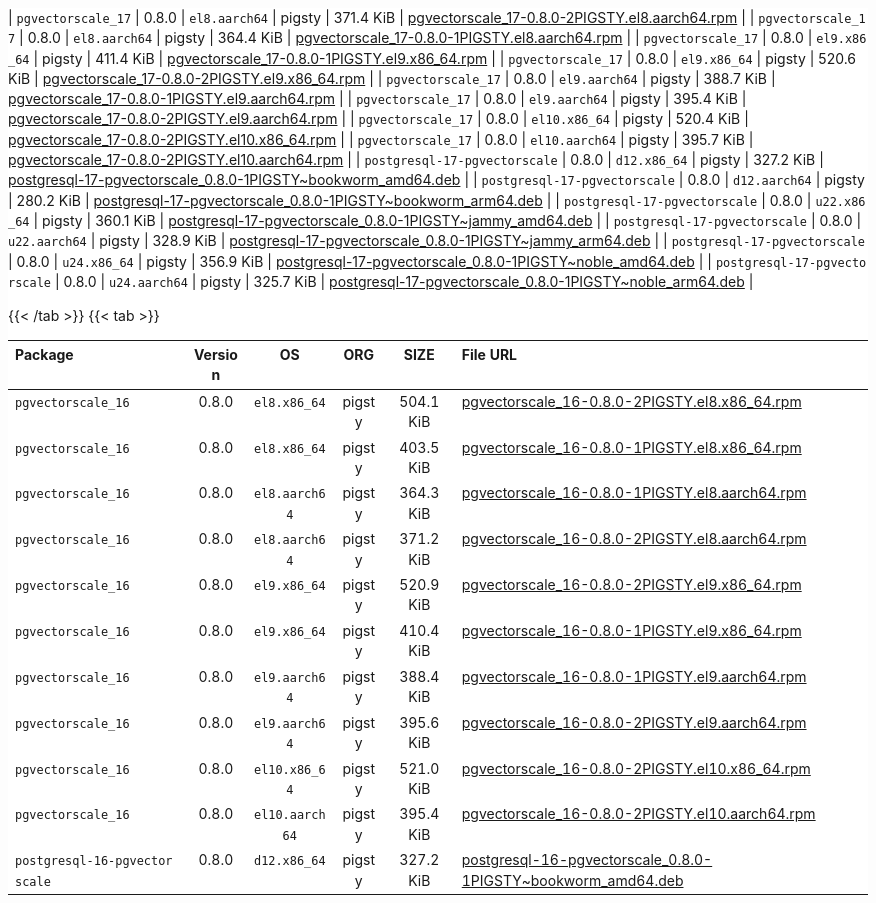 | `pgvectorscale_17` | 0.8.0 | `el8.aarch64` | pigsty | 371.4 KiB | [pgvectorscale_17-0.8.0-2PIGSTY.el8.aarch64.rpm](https://repo.pigsty.io/yum/pgsql/el8.aarch64/pgvectorscale_17-0.8.0-2PIGSTY.el8.aarch64.rpm) |
| `pgvectorscale_17` | 0.8.0 | `el8.aarch64` | pigsty | 364.4 KiB | [pgvectorscale_17-0.8.0-1PIGSTY.el8.aarch64.rpm](https://repo.pigsty.io/yum/pgsql/el8.aarch64/pgvectorscale_17-0.8.0-1PIGSTY.el8.aarch64.rpm) |
| `pgvectorscale_17` | 0.8.0 | `el9.x86_64` | pigsty | 411.4 KiB | [pgvectorscale_17-0.8.0-1PIGSTY.el9.x86_64.rpm](https://repo.pigsty.io/yum/pgsql/el9.x86_64/pgvectorscale_17-0.8.0-1PIGSTY.el9.x86_64.rpm) |
| `pgvectorscale_17` | 0.8.0 | `el9.x86_64` | pigsty | 520.6 KiB | [pgvectorscale_17-0.8.0-2PIGSTY.el9.x86_64.rpm](https://repo.pigsty.io/yum/pgsql/el9.x86_64/pgvectorscale_17-0.8.0-2PIGSTY.el9.x86_64.rpm) |
| `pgvectorscale_17` | 0.8.0 | `el9.aarch64` | pigsty | 388.7 KiB | [pgvectorscale_17-0.8.0-1PIGSTY.el9.aarch64.rpm](https://repo.pigsty.io/yum/pgsql/el9.aarch64/pgvectorscale_17-0.8.0-1PIGSTY.el9.aarch64.rpm) |
| `pgvectorscale_17` | 0.8.0 | `el9.aarch64` | pigsty | 395.4 KiB | [pgvectorscale_17-0.8.0-2PIGSTY.el9.aarch64.rpm](https://repo.pigsty.io/yum/pgsql/el9.aarch64/pgvectorscale_17-0.8.0-2PIGSTY.el9.aarch64.rpm) |
| `pgvectorscale_17` | 0.8.0 | `el10.x86_64` | pigsty | 520.4 KiB | [pgvectorscale_17-0.8.0-2PIGSTY.el10.x86_64.rpm](https://repo.pigsty.io/yum/pgsql/el10.x86_64/pgvectorscale_17-0.8.0-2PIGSTY.el10.x86_64.rpm) |
| `pgvectorscale_17` | 0.8.0 | `el10.aarch64` | pigsty | 395.7 KiB | [pgvectorscale_17-0.8.0-2PIGSTY.el10.aarch64.rpm](https://repo.pigsty.io/yum/pgsql/el10.aarch64/pgvectorscale_17-0.8.0-2PIGSTY.el10.aarch64.rpm) |
| `postgresql-17-pgvectorscale` | 0.8.0 | `d12.x86_64` | pigsty | 327.2 KiB | [postgresql-17-pgvectorscale_0.8.0-1PIGSTY~bookworm_amd64.deb](https://repo.pigsty.io/apt/pgsql/bookworm/pool/main/p/pgvectorscale/postgresql-17-pgvectorscale_0.8.0-1PIGSTY~bookworm_amd64.deb) |
| `postgresql-17-pgvectorscale` | 0.8.0 | `d12.aarch64` | pigsty | 280.2 KiB | [postgresql-17-pgvectorscale_0.8.0-1PIGSTY~bookworm_arm64.deb](https://repo.pigsty.io/apt/pgsql/bookworm/pool/main/p/pgvectorscale/postgresql-17-pgvectorscale_0.8.0-1PIGSTY~bookworm_arm64.deb) |
| `postgresql-17-pgvectorscale` | 0.8.0 | `u22.x86_64` | pigsty | 360.1 KiB | [postgresql-17-pgvectorscale_0.8.0-1PIGSTY~jammy_amd64.deb](https://repo.pigsty.io/apt/pgsql/jammy/pool/main/p/pgvectorscale/postgresql-17-pgvectorscale_0.8.0-1PIGSTY~jammy_amd64.deb) |
| `postgresql-17-pgvectorscale` | 0.8.0 | `u22.aarch64` | pigsty | 328.9 KiB | [postgresql-17-pgvectorscale_0.8.0-1PIGSTY~jammy_arm64.deb](https://repo.pigsty.io/apt/pgsql/jammy/pool/main/p/pgvectorscale/postgresql-17-pgvectorscale_0.8.0-1PIGSTY~jammy_arm64.deb) |
| `postgresql-17-pgvectorscale` | 0.8.0 | `u24.x86_64` | pigsty | 356.9 KiB | [postgresql-17-pgvectorscale_0.8.0-1PIGSTY~noble_amd64.deb](https://repo.pigsty.io/apt/pgsql/noble/pool/main/p/pgvectorscale/postgresql-17-pgvectorscale_0.8.0-1PIGSTY~noble_amd64.deb) |
| `postgresql-17-pgvectorscale` | 0.8.0 | `u24.aarch64` | pigsty | 325.7 KiB | [postgresql-17-pgvectorscale_0.8.0-1PIGSTY~noble_arm64.deb](https://repo.pigsty.io/apt/pgsql/noble/pool/main/p/pgvectorscale/postgresql-17-pgvectorscale_0.8.0-1PIGSTY~noble_arm64.deb) |

{{< /tab >}}
{{< tab >}}

| **Package** | **Version** | **OS** | **ORG** | **SIZE** | **File URL** |
|:------------|:-----------:|:------:|:-------:|:--------:|:--------------|
| `pgvectorscale_16` | 0.8.0 | `el8.x86_64` | pigsty | 504.1 KiB | [pgvectorscale_16-0.8.0-2PIGSTY.el8.x86_64.rpm](https://repo.pigsty.io/yum/pgsql/el8.x86_64/pgvectorscale_16-0.8.0-2PIGSTY.el8.x86_64.rpm) |
| `pgvectorscale_16` | 0.8.0 | `el8.x86_64` | pigsty | 403.5 KiB | [pgvectorscale_16-0.8.0-1PIGSTY.el8.x86_64.rpm](https://repo.pigsty.io/yum/pgsql/el8.x86_64/pgvectorscale_16-0.8.0-1PIGSTY.el8.x86_64.rpm) |
| `pgvectorscale_16` | 0.8.0 | `el8.aarch64` | pigsty | 364.3 KiB | [pgvectorscale_16-0.8.0-1PIGSTY.el8.aarch64.rpm](https://repo.pigsty.io/yum/pgsql/el8.aarch64/pgvectorscale_16-0.8.0-1PIGSTY.el8.aarch64.rpm) |
| `pgvectorscale_16` | 0.8.0 | `el8.aarch64` | pigsty | 371.2 KiB | [pgvectorscale_16-0.8.0-2PIGSTY.el8.aarch64.rpm](https://repo.pigsty.io/yum/pgsql/el8.aarch64/pgvectorscale_16-0.8.0-2PIGSTY.el8.aarch64.rpm) |
| `pgvectorscale_16` | 0.8.0 | `el9.x86_64` | pigsty | 520.9 KiB | [pgvectorscale_16-0.8.0-2PIGSTY.el9.x86_64.rpm](https://repo.pigsty.io/yum/pgsql/el9.x86_64/pgvectorscale_16-0.8.0-2PIGSTY.el9.x86_64.rpm) |
| `pgvectorscale_16` | 0.8.0 | `el9.x86_64` | pigsty | 410.4 KiB | [pgvectorscale_16-0.8.0-1PIGSTY.el9.x86_64.rpm](https://repo.pigsty.io/yum/pgsql/el9.x86_64/pgvectorscale_16-0.8.0-1PIGSTY.el9.x86_64.rpm) |
| `pgvectorscale_16` | 0.8.0 | `el9.aarch64` | pigsty | 388.4 KiB | [pgvectorscale_16-0.8.0-1PIGSTY.el9.aarch64.rpm](https://repo.pigsty.io/yum/pgsql/el9.aarch64/pgvectorscale_16-0.8.0-1PIGSTY.el9.aarch64.rpm) |
| `pgvectorscale_16` | 0.8.0 | `el9.aarch64` | pigsty | 395.6 KiB | [pgvectorscale_16-0.8.0-2PIGSTY.el9.aarch64.rpm](https://repo.pigsty.io/yum/pgsql/el9.aarch64/pgvectorscale_16-0.8.0-2PIGSTY.el9.aarch64.rpm) |
| `pgvectorscale_16` | 0.8.0 | `el10.x86_64` | pigsty | 521.0 KiB | [pgvectorscale_16-0.8.0-2PIGSTY.el10.x86_64.rpm](https://repo.pigsty.io/yum/pgsql/el10.x86_64/pgvectorscale_16-0.8.0-2PIGSTY.el10.x86_64.rpm) |
| `pgvectorscale_16` | 0.8.0 | `el10.aarch64` | pigsty | 395.4 KiB | [pgvectorscale_16-0.8.0-2PIGSTY.el10.aarch64.rpm](https://repo.pigsty.io/yum/pgsql/el10.aarch64/pgvectorscale_16-0.8.0-2PIGSTY.el10.aarch64.rpm) |
| `postgresql-16-pgvectorscale` | 0.8.0 | `d12.x86_64` | pigsty | 327.2 KiB | [postgresql-16-pgvectorscale_0.8.0-1PIGSTY~bookworm_amd64.deb](https://repo.pigsty.io/apt/pgsql/bookworm/pool/main/p/pgvectorscale/postgresql-16-pgvectorscale_0.8.0-1PIGSTY~bookworm_amd64.deb) |